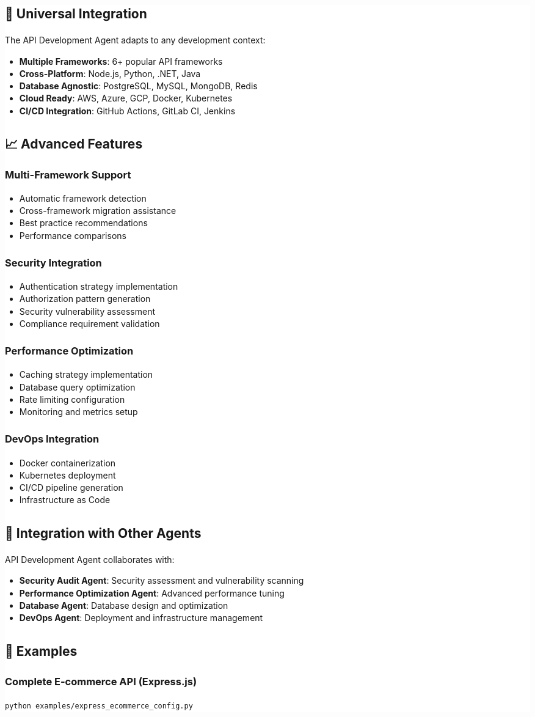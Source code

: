 ## 🔗 Universal Integration

The API Development Agent adapts to any development context:
- **Multiple Frameworks**: 6+ popular API frameworks
- **Cross-Platform**: Node.js, Python, .NET, Java
- **Database Agnostic**: PostgreSQL, MySQL, MongoDB, Redis
- **Cloud Ready**: AWS, Azure, GCP, Docker, Kubernetes
- **CI/CD Integration**: GitHub Actions, GitLab CI, Jenkins

## 📈 Advanced Features

### Multi-Framework Support
- Automatic framework detection
- Cross-framework migration assistance
- Best practice recommendations
- Performance comparisons

### Security Integration
- Authentication strategy implementation
- Authorization pattern generation
- Security vulnerability assessment
- Compliance requirement validation

### Performance Optimization
- Caching strategy implementation
- Database query optimization
- Rate limiting configuration
- Monitoring and metrics setup

### DevOps Integration
- Docker containerization
- Kubernetes deployment
- CI/CD pipeline generation
- Infrastructure as Code

## 🤝 Integration with Other Agents

API Development Agent collaborates with:
- **Security Audit Agent**: Security assessment and vulnerability scanning
- **Performance Optimization Agent**: Advanced performance tuning
- **Database Agent**: Database design and optimization
- **DevOps Agent**: Deployment and infrastructure management

## 📖 Examples

### Complete E-commerce API (Express.js)
```bash
python examples/express_ecommerce_config.py
```
